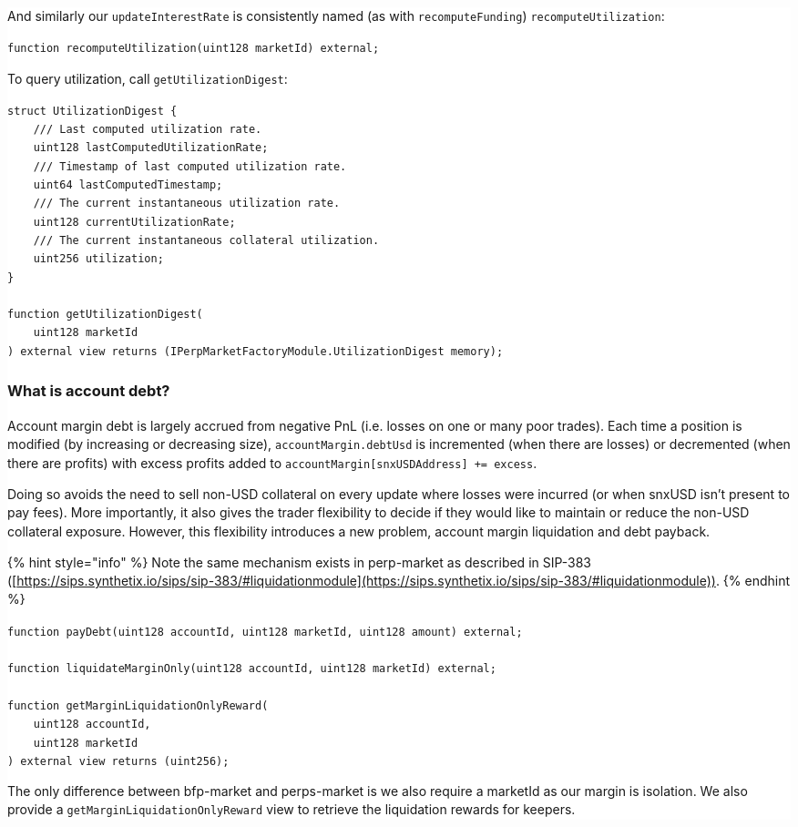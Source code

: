 And similarly our `updateInterestRate` is consistently named (as with `recomputeFunding`) `recomputeUtilization`:

```solidity
function recomputeUtilization(uint128 marketId) external;
```

To query utilization, call `getUtilizationDigest`:

```solidity
struct UtilizationDigest {
    /// Last computed utilization rate.
    uint128 lastComputedUtilizationRate;
    /// Timestamp of last computed utilization rate.
    uint64 lastComputedTimestamp;
    /// The current instantaneous utilization rate.
    uint128 currentUtilizationRate;
    /// The current instantaneous collateral utilization.
    uint256 utilization;
}

function getUtilizationDigest(
    uint128 marketId
) external view returns (IPerpMarketFactoryModule.UtilizationDigest memory);
```

### What is account debt?

Account margin debt is largely accrued from negative PnL (i.e. losses on one or many poor trades). Each time a position is modified (by increasing or decreasing size), `accountMargin.debtUsd` is incremented (when there are losses) or decremented (when there are profits) with excess profits added to `accountMargin[snxUSDAddress] += excess`.

Doing so avoids the need to sell non-USD collateral on every update where losses were incurred (or when snxUSD isn’t present to pay fees). More importantly, it also gives the trader flexibility to decide if they would like to maintain or reduce the non-USD collateral exposure. However, this flexibility introduces a new problem, account margin liquidation and debt payback.

{% hint style="info" %}
Note the same mechanism exists in perp-market as described in SIP-383 ([https://sips.synthetix.io/sips/sip-383/#liquidationmodule](https://sips.synthetix.io/sips/sip-383/#liquidationmodule)).
{% endhint %}

```solidity
function payDebt(uint128 accountId, uint128 marketId, uint128 amount) external;

function liquidateMarginOnly(uint128 accountId, uint128 marketId) external;

function getMarginLiquidationOnlyReward(
    uint128 accountId,
    uint128 marketId
) external view returns (uint256);
```

The only difference between bfp-market and perps-market is we also require a marketId as our margin is isolation. We also provide a `getMarginLiquidationOnlyReward` view to retrieve the liquidation rewards for keepers.
